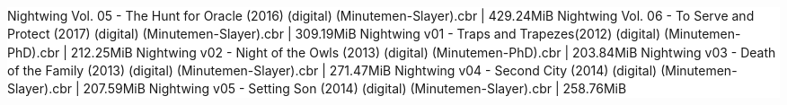 Nightwing Vol. 05 - The Hunt for Oracle (2016) (digital) (Minutemen-Slayer).cbr | 429.24MiB
Nightwing Vol. 06 - To Serve and Protect (2017) (digital) (Minutemen-Slayer).cbr | 309.19MiB
Nightwing v01 - Traps and Trapezes(2012) (digital) (Minutemen-PhD).cbr | 212.25MiB
Nightwing v02 - Night of the Owls (2013) (digital) (Minutemen-PhD).cbr | 203.84MiB
Nightwing v03 - Death of the Family (2013) (digital) (Minutemen-Slayer).cbr | 271.47MiB
Nightwing v04 - Second City (2014) (digital) (Minutemen-Slayer).cbr | 207.59MiB
Nightwing v05 - Setting Son (2014) (digital) (Minutemen-Slayer).cbr | 258.76MiB